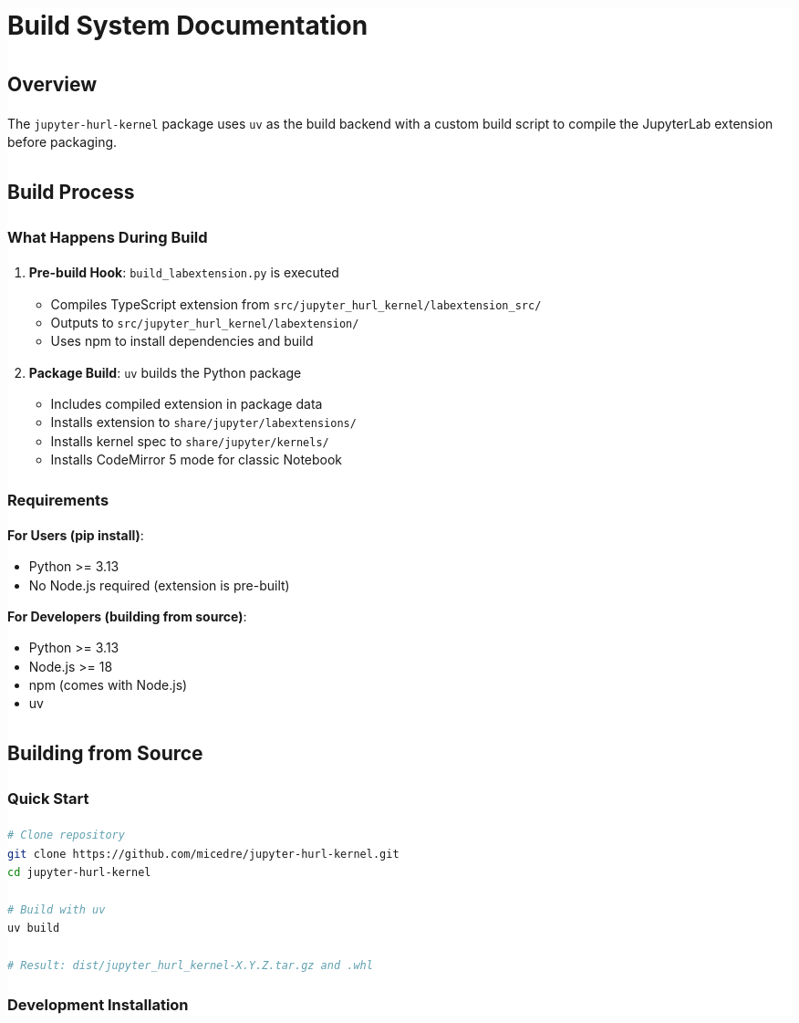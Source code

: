 # Build System Documentation

## Overview

The `jupyter-hurl-kernel` package uses `uv` as the build backend with a custom build script to compile the JupyterLab extension before packaging.

## Build Process

### What Happens During Build

1. **Pre-build Hook**: `build_labextension.py` is executed
   - Compiles TypeScript extension from `src/jupyter_hurl_kernel/labextension_src/`
   - Outputs to `src/jupyter_hurl_kernel/labextension/`
   - Uses npm to install dependencies and build

2. **Package Build**: `uv` builds the Python package
   - Includes compiled extension in package data
   - Installs extension to `share/jupyter/labextensions/`
   - Installs kernel spec to `share/jupyter/kernels/`
   - Installs CodeMirror 5 mode for classic Notebook

### Requirements

**For Users (pip install)**:
- Python >= 3.13
- No Node.js required (extension is pre-built)

**For Developers (building from source)**:
- Python >= 3.13
- Node.js >= 18
- npm (comes with Node.js)
- uv

## Building from Source

### Quick Start

```bash
# Clone repository
git clone https://github.com/micedre/jupyter-hurl-kernel.git
cd jupyter-hurl-kernel

# Build with uv
uv build

# Result: dist/jupyter_hurl_kernel-X.Y.Z.tar.gz and .whl
```

### Development Installation
